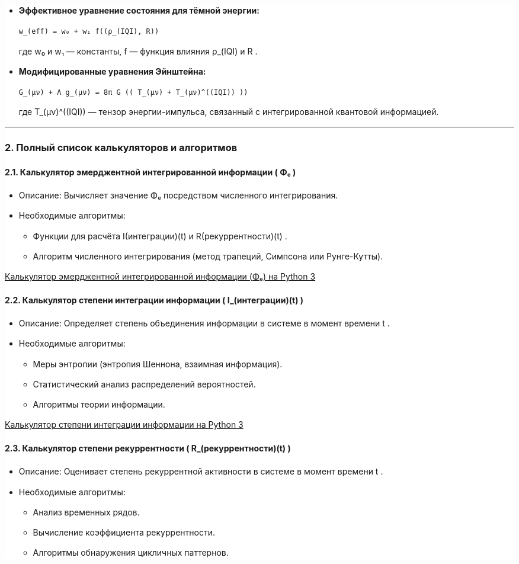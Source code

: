 - **Эффективное уравнение состояния для тёмной энергии:**

   `w_(eff) = w₀ + w₁ f((ρ_(IQI), R))`


   где  w₀  и  w₁  — константы,  f  — функция влияния  ρ_(IQI)  и  R .

- **Модифицированные уравнения Эйнштейна:**

   `G_(μν) + Λ g_(μν) = 8π G (( T_(μν) + T_(μν)^((IQI)) ))`


   где  T_(μν)^((IQI))  — тензор энергии-импульса, связанный с интегрированной квантовой информацией.

---

### 2. Полный список калькуляторов и алгоритмов

#### 2.1. Калькулятор эмерджентной интегрированной информации ( Φₑ )

- Описание: Вычисляет значение  Φₑ  посредством численного интегрирования.

- Необходимые алгоритмы:

  - Функции для расчёта  I(интеграции)(t)  и  R(рекуррентности)(t) .

  - Алгоритм численного интегрирования (метод трапеций, Симпсона или Рунге-Кутты).

[Калькулятор эмерджентной интегрированной информации (Φₑ) на Python 3](/Computer-Science-and-Artificial-Intelligence/Emergent-Integrated-Information-Calculator.md)

#### 2.2. Калькулятор степени интеграции информации ( I_(интеграции)(t) )

- Описание: Определяет степень объединения информации в системе в момент времени  t .

- Необходимые алгоритмы:

  - Меры энтропии (энтропия Шеннона, взаимная информация).

  - Статистический анализ распределений вероятностей.

  - Алгоритмы теории информации.

[Калькулятор степени интеграции информации на Python 3](/Computer-Science-and-Artificial-Intelligence/Information-Integration-Degree-Calculator.md)


#### 2.3. Калькулятор степени рекуррентности ( R_(рекуррентности)(t) )

- Описание: Оценивает степень рекуррентной активности в системе в момент времени  t .

- Необходимые алгоритмы:

  - Анализ временных рядов.

  - Вычисление коэффициента рекуррентности.

  - Алгоритмы обнаружения цикличных паттернов.
